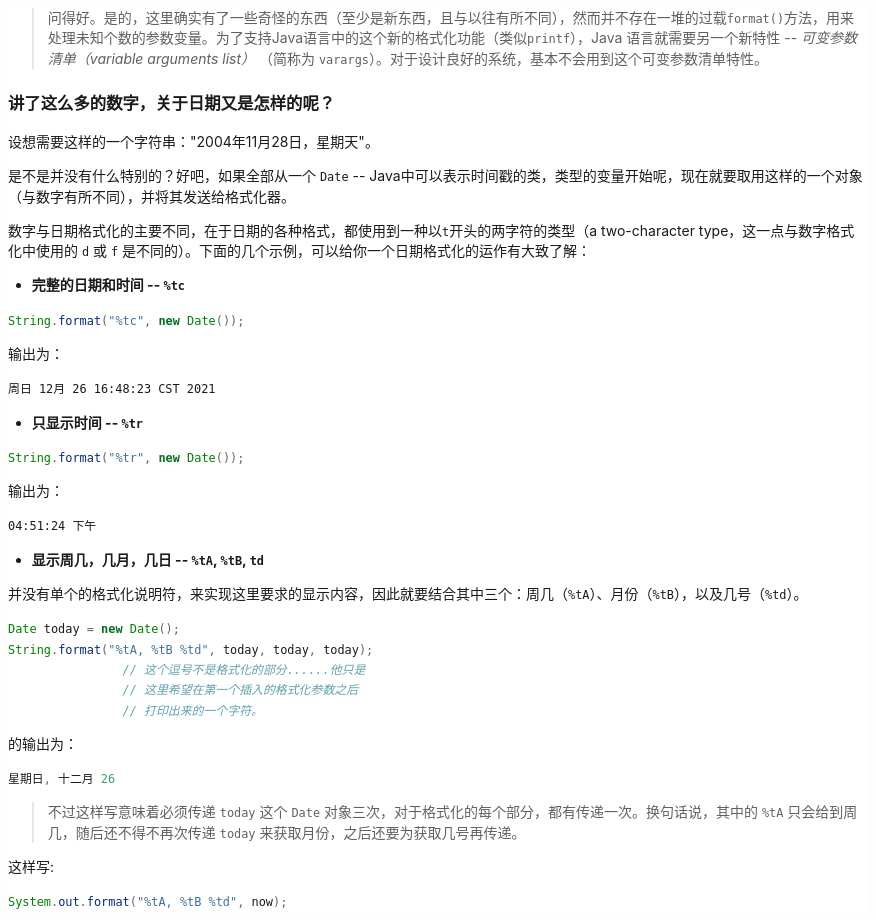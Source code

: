 > 问得好。是的，这里确实有了一些奇怪的东西（至少是新东西，且与以往有所不同），然而并不存在一堆的过载`format()`方法，用来处理未知个数的参数变量。为了支持Java语言中的这个新的格式化功能（类似`printf`），Java 语言就需要另一个新特性 -- *可变参数清单（variable arguments list）* （简称为 `varargs`）。对于设计良好的系统，基本不会用到这个可变参数清单特性。

### 讲了这么多的数字，关于日期又是怎样的呢？

设想需要这样的一个字符串："2004年11月28日，星期天"。

是不是并没有什么特别的？好吧，如果全部从一个 `Date` -- Java中可以表示时间戳的类，类型的变量开始呢，现在就要取用这样的一个对象（与数字有所不同），并将其发送给格式化器。

数字与日期格式化的主要不同，在于日期的各种格式，都使用到一种以`t`开头的两字符的类型（a two-character type，这一点与数字格式化中使用的 `d` 或 `f` 是不同的）。下面的几个示例，可以给你一个日期格式化的运作有大致了解：

* **完整的日期和时间 -- `%tc`**

```java
String.format("%tc", new Date());
```

输出为：

```console
周日 12月 26 16:48:23 CST 2021
```


* **只显示时间 -- `%tr`**

```java
String.format("%tr", new Date());
```

输出为：

```console
04:51:24 下午
```


* **显示周几，几月，几日 -- `%tA`, `%tB`, `td`**

并没有单个的格式化说明符，来实现这里要求的显示内容，因此就要结合其中三个：周几（`%tA`）、月份（`%tB`），以及几号（`%td`）。

```java
Date today = new Date();
String.format("%tA, %tB %td", today, today, today);
                // 这个逗号不是格式化的部分......他只是
                // 这里希望在第一个插入的格式化参数之后
                // 打印出来的一个字符。
```

的输出为：

```java
星期日, 十二月 26
```

> 不过这样写意味着必须传递 `today` 这个 `Date` 对象三次，对于格式化的每个部分，都有传递一次。换句话说，其中的 `%tA` 只会给到周几，随后还不得不再次传递 `today` 来获取月份，之后还要为获取几号再传递。

这样写:

```java
System.out.format("%tA, %tB %td", now);
```
